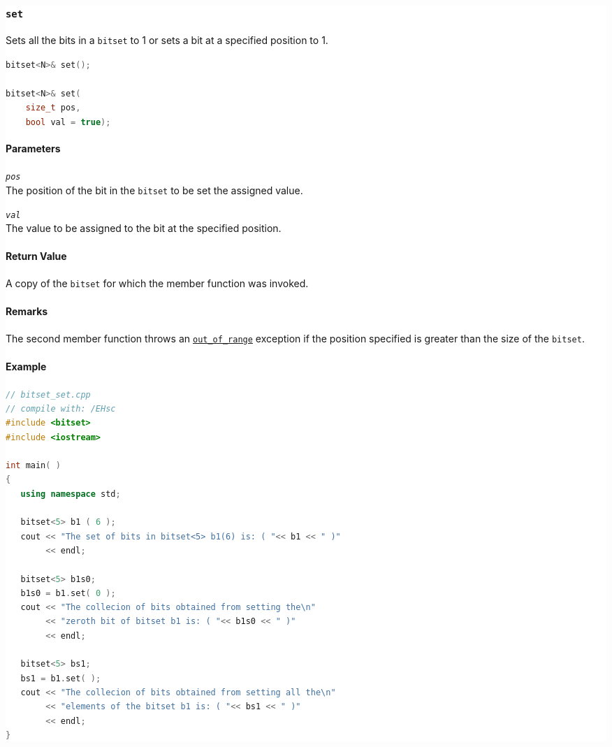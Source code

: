 ### <a name="set"></a> `set`

Sets all the bits in a `bitset` to 1 or sets a bit at a specified position to 1.

```cpp
bitset<N>& set();

bitset<N>& set(
    size_t pos,
    bool val = true);
```

#### Parameters

*`pos`*\
The position of the bit in the `bitset` to be set the assigned value.

*`val`*\
The value to be assigned to the bit at the specified position.

#### Return Value

A copy of the `bitset` for which the member function was invoked.

#### Remarks

The second member function throws an [`out_of_range`](../standard-library/out-of-range-class.md) exception if the position specified is greater than the size of the `bitset`.

#### Example

```cpp
// bitset_set.cpp
// compile with: /EHsc
#include <bitset>
#include <iostream>

int main( )
{
   using namespace std;

   bitset<5> b1 ( 6 );
   cout << "The set of bits in bitset<5> b1(6) is: ( "<< b1 << " )"
        << endl;

   bitset<5> b1s0;
   b1s0 = b1.set( 0 );
   cout << "The collecion of bits obtained from setting the\n"
        << "zeroth bit of bitset b1 is: ( "<< b1s0 << " )"
        << endl;

   bitset<5> bs1;
   bs1 = b1.set( );
   cout << "The collecion of bits obtained from setting all the\n"
        << "elements of the bitset b1 is: ( "<< bs1 << " )"
        << endl;
}
```
